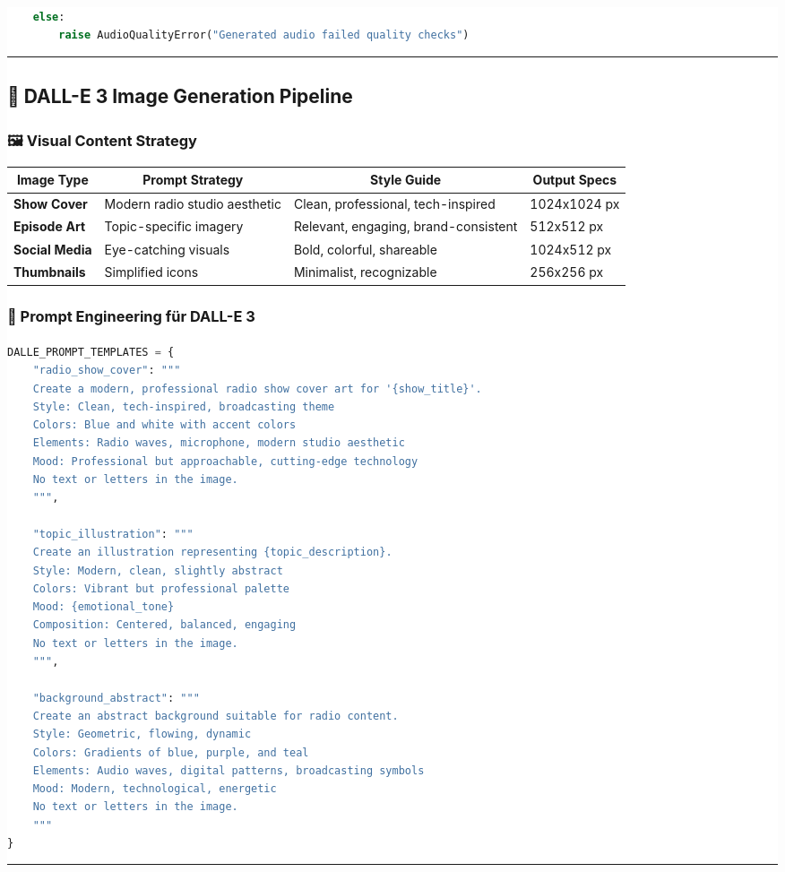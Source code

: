 ```python
    else:
        raise AudioQualityError("Generated audio failed quality checks")
```

---

## 🎨 **DALL-E 3 Image Generation Pipeline**

### **🖼️ Visual Content Strategy**

| Image Type | Prompt Strategy | Style Guide | Output Specs |
|------------|-----------------|-------------|--------------|
| **Show Cover** | Modern radio studio aesthetic | Clean, professional, tech-inspired | 1024x1024 px |
| **Episode Art** | Topic-specific imagery | Relevant, engaging, brand-consistent | 512x512 px |
| **Social Media** | Eye-catching visuals | Bold, colorful, shareable | 1024x512 px |
| **Thumbnails** | Simplified icons | Minimalist, recognizable | 256x256 px |

### **🎨 Prompt Engineering für DALL-E 3**

```python
DALLE_PROMPT_TEMPLATES = {
    "radio_show_cover": """
    Create a modern, professional radio show cover art for '{show_title}'.
    Style: Clean, tech-inspired, broadcasting theme
    Colors: Blue and white with accent colors
    Elements: Radio waves, microphone, modern studio aesthetic
    Mood: Professional but approachable, cutting-edge technology
    No text or letters in the image.
    """,
    
    "topic_illustration": """
    Create an illustration representing {topic_description}.
    Style: Modern, clean, slightly abstract
    Colors: Vibrant but professional palette
    Mood: {emotional_tone}
    Composition: Centered, balanced, engaging
    No text or letters in the image.
    """,
    
    "background_abstract": """
    Create an abstract background suitable for radio content.
    Style: Geometric, flowing, dynamic
    Colors: Gradients of blue, purple, and teal
    Elements: Audio waves, digital patterns, broadcasting symbols
    Mood: Modern, technological, energetic
    No text or letters in the image.
    """
}
```

---